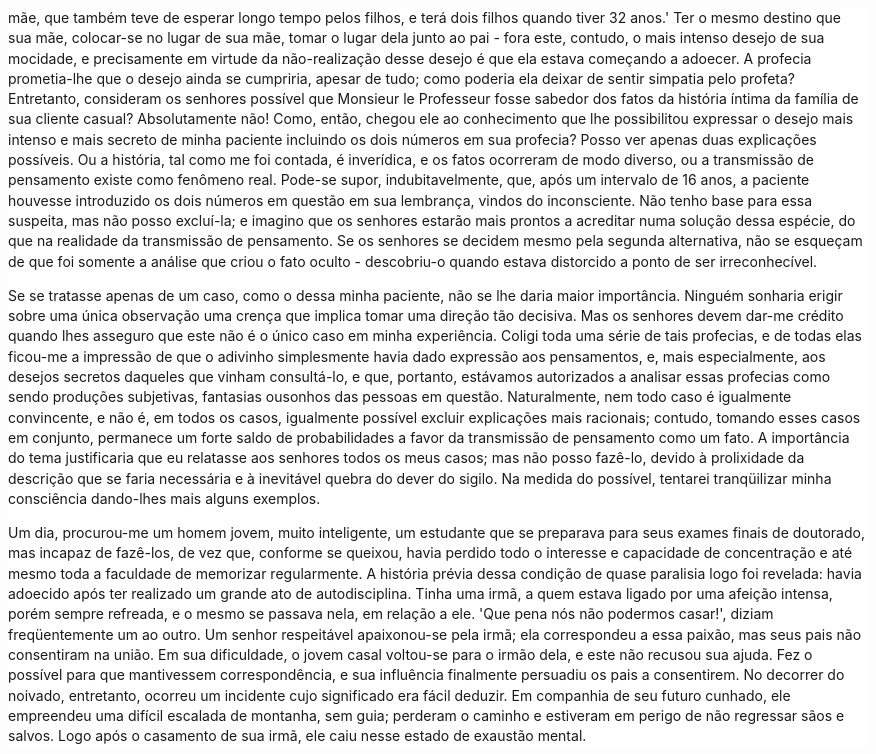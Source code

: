 mãe, que também teve de esperar longo tempo pelos filhos, e terá dois
filhos quando tiver 32 anos.' Ter o mesmo destino que sua mãe,
colocar-se no lugar de sua mãe, tomar o lugar dela junto ao pai - fora
este, contudo, o mais intenso desejo de sua mocidade, e precisamente em
virtude da não-realização desse desejo é que ela estava começando a
adoecer. A profecia prometia-lhe que o desejo ainda se cumpriria, apesar
de tudo; como poderia ela deixar de sentir simpatia pelo profeta?
Entretanto, consideram os senhores possível que Monsieur le Professeur
fosse sabedor dos fatos da história íntima da família de sua cliente
casual? Absolutamente não! Como, então, chegou ele ao conhecimento que
lhe possibilitou expressar o desejo mais intenso e mais secreto de minha
paciente incluindo os dois números em sua profecia? Posso ver apenas
duas explicações possíveis. Ou a história, tal como me foi contada, é
inverídica, e os fatos ocorreram de modo diverso, ou a transmissão de
pensamento existe como fenômeno real. Pode-se supor, indubitavelmente,
que, após um intervalo de 16 anos, a paciente houvesse introduzido os
dois números em questão em sua lembrança, vindos do inconsciente. Não
tenho base para essa suspeita, mas não posso excluí-la; e imagino que os
senhores estarão mais prontos a acreditar numa solução dessa espécie, do
que na realidade da transmissão de pensamento. Se os senhores se decidem
mesmo pela segunda alternativa, não se esqueçam de que foi somente a
análise que criou o fato oculto - descobriu-o quando estava distorcido a
ponto de ser irreconhecível.

Se se tratasse apenas de um caso, como o dessa minha paciente, não se
lhe daria maior importância. Ninguém sonharia erigir sobre uma única
observação uma crença que implica tomar uma direção tão decisiva. Mas os
senhores devem dar-me crédito quando lhes asseguro que este não é o
único caso em minha experiência. Coligi toda uma série de tais
profecias, e de todas elas ficou-me a impressão de que o adivinho
simplesmente havia dado expressão aos pensamentos, e, mais
especialmente, aos desejos secretos daqueles que vinham consultá-lo, e
que, portanto, estávamos autorizados a analisar essas profecias como
sendo produções subjetivas, fantasias ousonhos das pessoas em questão.
Naturalmente, nem todo caso é igualmente convincente, e não é, em todos
os casos, igualmente possível excluir explicações mais racionais;
contudo, tomando esses casos em conjunto, permanece um forte saldo de
probabilidades a favor da transmissão de pensamento como um fato. A
importância do tema justificaria que eu relatasse aos senhores todos os
meus casos; mas não posso fazê-lo, devido à prolixidade da descrição que
se faria necessária e à inevitável quebra do dever do sigilo. Na medida
do possível, tentarei tranqüilizar minha consciência dando-lhes mais
alguns exemplos.

Um dia, procurou-me um homem jovem, muito inteligente, um estudante que
se preparava para seus exames finais de doutorado, mas incapaz de
fazê-los, de vez que, conforme se queixou, havia perdido todo o
interesse e capacidade de concentração e até mesmo toda a faculdade de
memorizar regularmente. A história prévia dessa condição de quase
paralisia logo foi revelada: havia adoecido após ter realizado um grande
ato de autodisciplina. Tinha uma irmã, a quem estava ligado por uma
afeição intensa, porém sempre refreada, e o mesmo se passava nela, em
relação a ele. 'Que pena nós não podermos casar!', diziam freqüentemente
um ao outro. Um senhor respeitável apaixonou-se pela irmã; ela
correspondeu a essa paixão, mas seus pais não consentiram na união. Em
sua dificuldade, o jovem casal voltou-se para o irmão dela, e este não
recusou sua ajuda. Fez o possível para que mantivessem correspondência,
e sua influência finalmente persuadiu os pais a consentirem. No decorrer
do noivado, entretanto, ocorreu um incidente cujo significado era fácil
deduzir. Em companhia de seu futuro cunhado, ele empreendeu uma difícil
escalada de montanha, sem guia; perderam o caminho e estiveram em perigo
de não regressar sãos e salvos. Logo após o casamento de sua irmã, ele
caiu nesse estado de exaustão mental.
